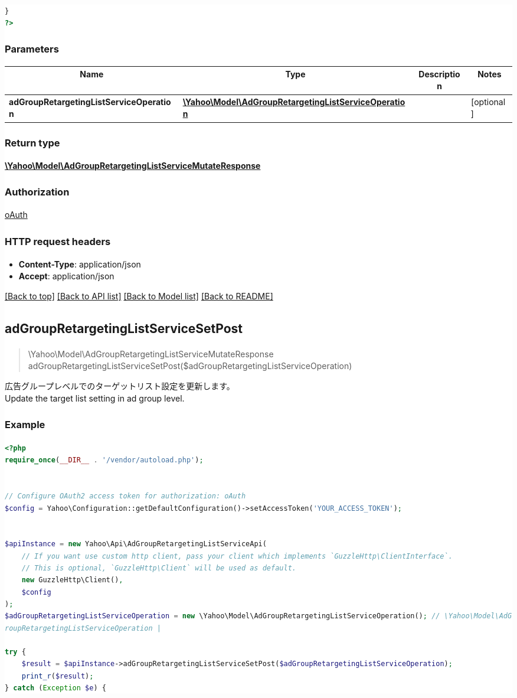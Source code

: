```php
}
?>
```

### Parameters


Name | Type | Description  | Notes
------------- | ------------- | ------------- | -------------
 **adGroupRetargetingListServiceOperation** | [**\Yahoo\Model\AdGroupRetargetingListServiceOperation**](../Model/AdGroupRetargetingListServiceOperation.md)|  | [optional]

### Return type

[**\Yahoo\Model\AdGroupRetargetingListServiceMutateResponse**](../Model/AdGroupRetargetingListServiceMutateResponse.md)

### Authorization

[oAuth](../../README.md#oAuth)

### HTTP request headers

- **Content-Type**: application/json
- **Accept**: application/json

[[Back to top]](#) [[Back to API list]](../../README.md#documentation-for-api-endpoints)
[[Back to Model list]](../../README.md#documentation-for-models)
[[Back to README]](../../README.md)


## adGroupRetargetingListServiceSetPost

> \Yahoo\Model\AdGroupRetargetingListServiceMutateResponse adGroupRetargetingListServiceSetPost($adGroupRetargetingListServiceOperation)



<div lang=\"ja\">広告グループレベルでのターゲットリスト設定を更新します。</div><div lang=\"en\">Update the target list setting in ad group level.</div>

### Example

```php
<?php
require_once(__DIR__ . '/vendor/autoload.php');


// Configure OAuth2 access token for authorization: oAuth
$config = Yahoo\Configuration::getDefaultConfiguration()->setAccessToken('YOUR_ACCESS_TOKEN');


$apiInstance = new Yahoo\Api\AdGroupRetargetingListServiceApi(
    // If you want use custom http client, pass your client which implements `GuzzleHttp\ClientInterface`.
    // This is optional, `GuzzleHttp\Client` will be used as default.
    new GuzzleHttp\Client(),
    $config
);
$adGroupRetargetingListServiceOperation = new \Yahoo\Model\AdGroupRetargetingListServiceOperation(); // \Yahoo\Model\AdGroupRetargetingListServiceOperation | 

try {
    $result = $apiInstance->adGroupRetargetingListServiceSetPost($adGroupRetargetingListServiceOperation);
    print_r($result);
} catch (Exception $e) {
```